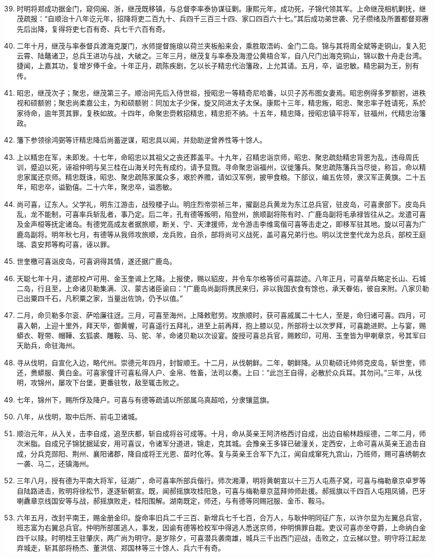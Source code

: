 39. <span id="列传二十一-39"></span>
时明将郑成功据金门，窥伺闽、浙，继茂既移镇，与总督李率泰协谋征剿。康熙元年，成功死，子锦代领其军。上命继茂相机剿抚，继茂疏报：“自顺治十八年讫元年，招降将吏二百九十、兵四千三百三十四、家口四百六十七。”其后成功弟世袭、兄子缵绪及所置都督郑赓先后出降，复得将吏七百有奇、兵七千六百有奇。

40. <span id="列传二十一-40"></span>
二年十月，继茂与率泰督兵渡海克厦门，水师提督施琅以荷兰夹板船来会，乘胜取浯屿、金门二岛。锦与其将周全斌等走铜山，复入犯云霄、陆鼇诸卫，总兵王进功与战，大破之。三年三月，继茂复与率泰及海澄公黄梧合军，自八尺门出海克铜山，锦以数十舟走台湾。捷闻，上嘉其功，复增岁俸千金。十年正月，疏陈疾剧，乞以长子精忠代治籓政，上允其请。五月，卒，谥忠敏。精忠嗣为王，别有传。

41. <span id="列传二十一-41"></span>
昭忠，继茂次子；聚忠，继茂第三子。顺治间先后入侍世祖，授昭忠一等精奇尼哈番，以贝子苏布图女妻焉。昭忠例得多罗额驸，进秩视和硕额驸；聚忠尚柔嘉公主，为和硕额驸：同加太子少保，旋又同进太子太保。康熙十三年，精忠叛，昭忠、聚忠率子姓请死，系於家待命，逾年贳其罪，复秩如故。十四年，命聚忠赍敕招精忠，精忠拒不纳。十五年，精忠降，授昭忠镇平将军，驻福州，代精忠治籓政。

42. <span id="列传二十一-42"></span>
籓下参领徐鸿弼等讦精忠降后尚蓄逆谋，昭忠具以闻，并劾助逆曾养性等十馀人。

43. <span id="列传二十一-43"></span>
上以精忠在军，未即发。十七年，命昭忠以其祖父之丧还葬盖平。十九年，召精忠诣京师，昭忠、聚忠疏劾精忠背恩为乱，违母周氏训，蹙迫以死，诬祖仲明与吴三桂在山海关时先有成约，请予显戮。寻命聚忠诣福州，议徙籓兵。聚忠疏陈籓兵当尽徙，称旨，命以精忠家属还京师。精忠既诛，昭忠、聚忠疏陈家属众多，艰於养赡，请如汉军例，披甲食粮。下部议，编五佐领，隶汉军正黄旗。二十五年，昭忠卒，谥勤僖。二十六年，聚忠卒，谥悫敏。

44. <span id="列传二十一-44"></span>
尚可喜，辽东人。父学礼，明东江游击，战殁楼子山。明庄烈帝崇祯三年，擢副总兵黄龙为东江总兵官，驻皮岛，可喜隶部下。皮岛兵乱，龙不能制，可喜率兵斩乱者，事乃定。后二年，孔有德等叛明，陷登州，旅顺副将陈有时、广鹿岛副将毛承禄皆往从之。龙遣可喜及金声桓等抚定诸岛。有德党高成友者据旅顺，断关、宁、天津援师，龙令游击李维鸾偕可喜等击走之，即移军驻其地。旋以可喜为广鹿岛副将。明年秋七月，有德等从我师攻旅顺，龙兵败，自杀，部将尚可义战死，盖可喜兄弟行也。明以沈世奎代龙为总兵，部校王庭瑞、袁安邦等构可喜，诬以罪。

45. <span id="列传二十一-45"></span>
世奎檄可喜诣皮岛，可喜诇得其情，遂还据广鹿岛。

46. <span id="列传二十一-46"></span>
天聪七年十月，遣部校卢可用、金玉奎谒上乞降。上报使，赐以貂皮，并令车尔格等侦可喜踪迹。八年正月，可喜举兵略定长山、石城二岛，行且至，上命诸贝勒集满、汉、蒙古诸臣谕曰：“广鹿岛尚副将携民来归，非以我国衣食有馀也，承天眷佑，彼自来附。八家贝勒已出粟四千石，凡积粟之家，当量出佐饷，仍予以值。”

47. <span id="列传二十一-47"></span>
二月，命贝勒多尔衮、萨哈廉往迓。三月，可喜至海州，上降敕慰劳。攻旅顺时，获可喜戚属二十七人，至是，命归诸可喜。四月，可喜入朝，上迎十里外，拜天毕，御黄幄，可喜遥行五拜礼，进至上前再拜，抱上膝以见，所部将士以次罗拜，可喜跪进赆。上与宴，赐蟒衣、鞓带、帽鞾、玄狐裘、雕鞍、马、驼、羊，命诸贝勒以次设宴。旋授可喜总兵官，赐敕印，可用、玉奎皆为甲喇章京，号其军曰天助兵，命驻海州。

48. <span id="列传二十一-48"></span>
寻从伐明，自宣化入边，略代州。崇德元年四月，封智顺王。十二月，从伐朝鲜。二年，朝鲜降。从贝勒硕讬帅师克皮岛，斩世奎，师还，赉蟒服、黄白金。可喜家僮讦可喜私得人户、金帛、牲畜，法司以奏。上曰：“此岂王自得，必散於众兵耳。其勿问。”三年，从伐明，攻锦州，屡攻下台堡，更番驻牧，敌至辄击败之。

49. <span id="列传二十一-49"></span>
七年，锦州下，赐所俘及降户。可喜与有德等疏请以所部属乌真超哈，分隶镶蓝旗。

50. <span id="列传二十一-50"></span>
八年，从伐明，取中后所、前屯卫诸城。

51. <span id="列传二十一-51"></span>
顺治元年，从入关，击李自成，追至庆都，斩自成将谷可成等。十月，命从英亲王阿济格西讨自成，出边自榆林趋绥德，二年二月，师次米脂。自成兄子锦犹据延安，用可喜议，令诸军分道进，锦走，克其城。会豫亲王多铎已破潼关，定西安，上命可喜从英亲王追击自成，分兵克郧阳、荆州、襄阳诸郡，降自成将王光恩、苗时化等。复与英亲王合军下九江，闻自成窜死九宫山，乃班师，赐可喜绣朝衣一袭、马二，还镇海州。

52. <span id="列传二十一-52"></span>
三年八月，授有德为平南大将军，征湖广，命可喜率所部兵偕行。师次湘潭，明将黄朝宣以十三万人屯燕子窝，可喜与梅勒章京卓罗等自陆路进击，败明将徐松节，遂逐斩朝宣。既，闻郝摇旗攻桂阳急，可喜与梅勒章京蓝拜帅师赴援。郝摇旗以千四百人屯翔凤铺，巴牙喇纛章京线国安等与战，郝摇旗败走，桂阳围解。湖南既定，师还，与有德等同赐冠服、金币、鞍马。

53. <span id="列传二十一-53"></span>
六年五月，改封平南王，赐金册金印。旋命率旧兵二千三百、新增兵七千七百，合万人，与耿仲明同征广东，以许尔显为左翼总兵官，班志富为右翼总兵官。仲明所部匿逃人，事发，因谕有德等检校军中得逃人悉送京师，仲明惧罪自裁。吏议可喜亦坐夺爵，上命纳白金四千以赎。时明桂王驻肇庆，两广尚为明守。是岁除夕，可喜潜兵袭南雄，城兵三千出西门迎战，击败之，立云梯以登。明守将江起龙弃城走，斩其部将杨杰、董洪信、郑国林等三十馀人、兵六千有奇。
